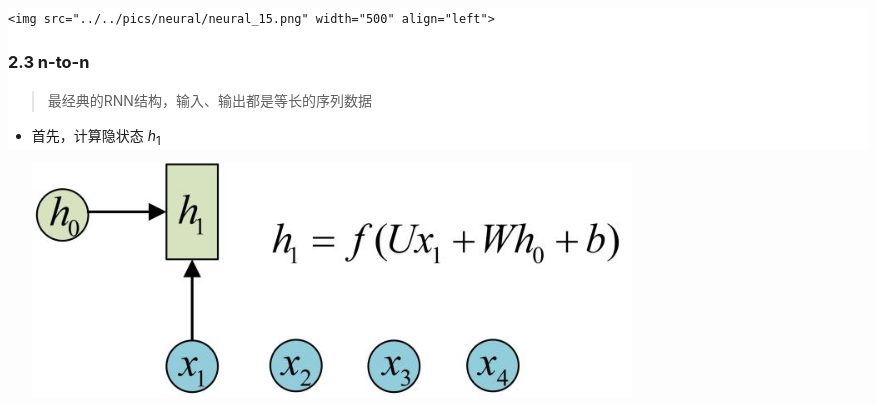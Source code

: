     <img src="../../pics/neural/neural_15.png" width="500" align="left">

### 2.3 n-to-n

> 最经典的RNN结构，输入、输出都是等长的序列数据

- 首先，计算隐状态 $h_1$

    <img src="../../pics/neural/neural_16.png" width="600" align="left">

